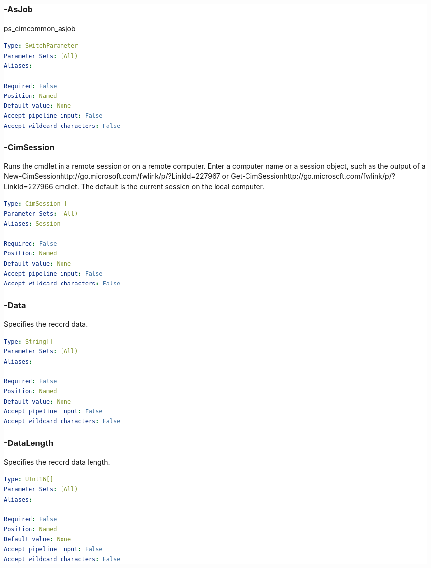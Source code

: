 ### -AsJob
ps_cimcommon_asjob

```yaml
Type: SwitchParameter
Parameter Sets: (All)
Aliases: 

Required: False
Position: Named
Default value: None
Accept pipeline input: False
Accept wildcard characters: False
```

### -CimSession
Runs the cmdlet in a remote session or on a remote computer.
Enter a computer name or a session object, such as the output of a New-CimSessionhttp://go.microsoft.com/fwlink/p/?LinkId=227967 or Get-CimSessionhttp://go.microsoft.com/fwlink/p/?LinkId=227966 cmdlet.
The default is the current session on the local computer.

```yaml
Type: CimSession[]
Parameter Sets: (All)
Aliases: Session

Required: False
Position: Named
Default value: None
Accept pipeline input: False
Accept wildcard characters: False
```

### -Data
Specifies the record data.

```yaml
Type: String[]
Parameter Sets: (All)
Aliases: 

Required: False
Position: Named
Default value: None
Accept pipeline input: False
Accept wildcard characters: False
```

### -DataLength
Specifies the record data length.

```yaml
Type: UInt16[]
Parameter Sets: (All)
Aliases: 

Required: False
Position: Named
Default value: None
Accept pipeline input: False
Accept wildcard characters: False
```
